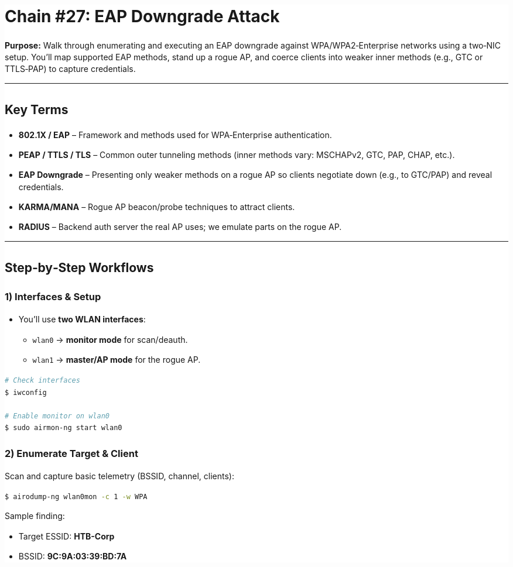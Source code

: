 # Chain #27: EAP Downgrade Attack

**Purpose:** Walk through enumerating and executing an EAP downgrade against WPA/WPA2‑Enterprise networks using a two‑NIC setup. You’ll map supported EAP methods, stand up a rogue AP, and coerce clients into weaker inner methods (e.g., GTC or TTLS‑PAP) to capture credentials.

---

## Key Terms

- **802.1X / EAP** – Framework and methods used for WPA‑Enterprise authentication.
    
- **PEAP / TTLS / TLS** – Common outer tunneling methods (inner methods vary: MSCHAPv2, GTC, PAP, CHAP, etc.).
    
- **EAP Downgrade** – Presenting only weaker methods on a rogue AP so clients negotiate down (e.g., to GTC/PAP) and reveal credentials.
    
- **KARMA/MANA** – Rogue AP beacon/probe techniques to attract clients.
    
- **RADIUS** – Backend auth server the real AP uses; we emulate parts on the rogue AP.
    

---

## Step‑by‑Step Workflows

### 1) Interfaces & Setup

- You’ll use **two WLAN interfaces**:
    
    - `wlan0` → **monitor mode** for scan/deauth.
        
    - `wlan1` → **master/AP mode** for the rogue AP.
        

```bash
# Check interfaces
$ iwconfig

# Enable monitor on wlan0
$ sudo airmon-ng start wlan0
```

### 2) Enumerate Target & Client

Scan and capture basic telemetry (BSSID, channel, clients):

```bash
$ airodump-ng wlan0mon -c 1 -w WPA
```

Sample finding:

- Target ESSID: **HTB-Corp**
    
- BSSID: **9C:9A:03:39:BD:7A**
    